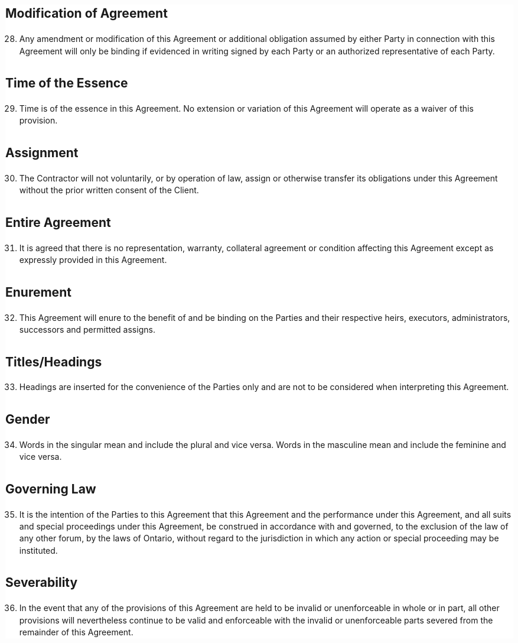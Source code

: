 ## Modification of Agreement

28. Any amendment or modification of this Agreement or additional obligation assumed by either Party in connection with this Agreement will only be binding if evidenced in writing signed by each Party or an authorized representative of each Party.

## Time of the Essence

29. Time is of the essence in this Agreement. No extension or variation of this Agreement will operate as a waiver of this provision.

## Assignment

30. The Contractor will not voluntarily, or by operation of law, assign or otherwise transfer its obligations under this Agreement without the prior written consent of the Client.

## Entire Agreement

31. It is agreed that there is no representation, warranty, collateral agreement or condition affecting this Agreement except as expressly provided in this Agreement.

## Enurement

32. This Agreement will enure to the benefit of and be binding on the Parties and their respective heirs, executors, administrators, successors and permitted assigns.

## Titles/Headings

33. Headings are inserted for the convenience of the Parties only and are not to be considered when interpreting this Agreement.

## Gender

34. Words in the singular mean and include the plural and vice versa. Words in the masculine mean and include the feminine and vice versa.

## Governing Law

35. It is the intention of the Parties to this Agreement that this Agreement and the performance under this Agreement, and all suits and special proceedings under this Agreement, be construed in accordance with and governed, to the exclusion of the law of any other forum, by the laws of Ontario, without regard to the jurisdiction in which any action or special proceeding may be instituted.

## Severability

36. In the event that any of the provisions of this Agreement are held to be invalid or unenforceable in whole or in part, all other provisions will nevertheless continue to be valid and enforceable with the invalid or unenforceable parts severed from the remainder of this Agreement.
